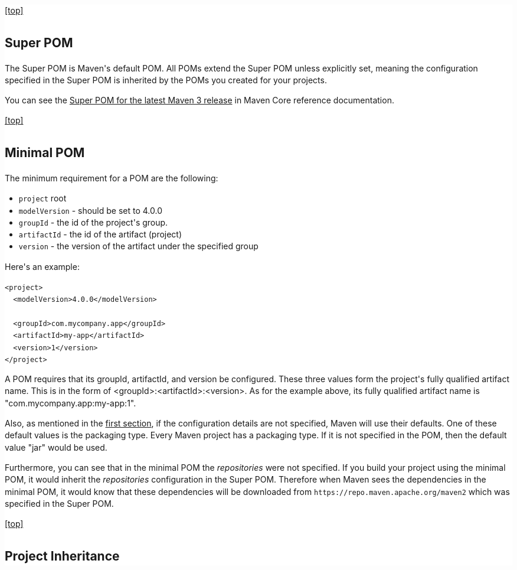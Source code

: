 [\[top\]](\./introduction\-to\-the\-pom\.html)

## Super POM

The Super POM is Maven&apos;s default POM\. All POMs extend the Super POM unless explicitly set, meaning the configuration specified in the Super POM is inherited by the POMs you created for your projects\.

You can see the [Super POM for the latest Maven 3 release](/maven\-model\-builder/super\-pom\.html) in Maven Core reference documentation\.

[\[top\]](\./introduction\-to\-the\-pom\.html)

## Minimal POM

The minimum requirement for a POM are the following:

- `project` root
- `modelVersion` \- should be set to 4\.0\.0
- `groupId` \- the id of the project&apos;s group\.
- `artifactId` \- the id of the artifact \(project\)
- `version` \- the version of the artifact under the specified group

Here&apos;s an example:

```
<project>
  <modelVersion>4.0.0</modelVersion>

  <groupId>com.mycompany.app</groupId>
  <artifactId>my-app</artifactId>
  <version>1</version>
</project>
```

A POM requires that its groupId, artifactId, and version be configured\. These three values form the project&apos;s fully qualified artifact name\. This is in the form of &lt;groupId&gt;:&lt;artifactId&gt;:&lt;version&gt;\. As for the example above, its fully qualified artifact name is &quot;com\.mycompany\.app:my\-app:1&quot;\.

Also, as mentioned in the [first section](What\_is\_a\_POM), if the configuration details are not specified, Maven will use their defaults\. One of these default values is the packaging type\. Every Maven project has a packaging type\. If it is not specified in the POM, then the default value &quot;jar&quot; would be used\.

Furthermore, you can see that in the minimal POM the _repositories_ were not specified\. If you build your project using the minimal POM, it would inherit the _repositories_ configuration in the Super POM\. Therefore when Maven sees the dependencies in the minimal POM, it would know that these dependencies will be downloaded from `https://repo.maven.apache.org/maven2` which was specified in the Super POM\.

[\[top\]](\./introduction\-to\-the\-pom\.html)

## Project Inheritance
